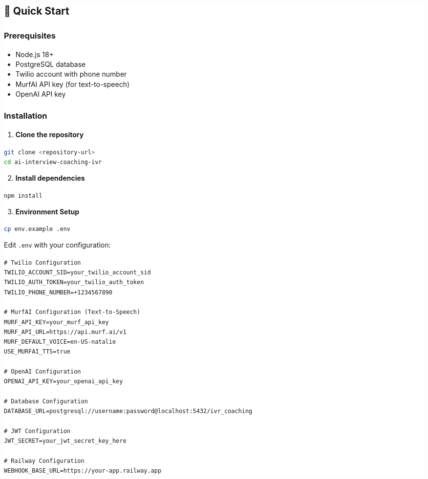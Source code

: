 ## 🚀 Quick Start

### Prerequisites
- Node.js 18+ 
- PostgreSQL database
- Twilio account with phone number
- MurfAI API key (for text-to-speech)
- OpenAI API key

### Installation

1. **Clone the repository**
```bash
git clone <repository-url>
cd ai-interview-coaching-ivr
```

2. **Install dependencies**
```bash
npm install
```

3. **Environment Setup**
```bash
cp env.example .env
```

Edit `.env` with your configuration:
```env
# Twilio Configuration
TWILIO_ACCOUNT_SID=your_twilio_account_sid
TWILIO_AUTH_TOKEN=your_twilio_auth_token
TWILIO_PHONE_NUMBER=+1234567890

# MurfAI Configuration (Text-to-Speech)
MURF_API_KEY=your_murf_api_key
MURF_API_URL=https://api.murf.ai/v1
MURF_DEFAULT_VOICE=en-US-natalie
USE_MURFAI_TTS=true

# OpenAI Configuration
OPENAI_API_KEY=your_openai_api_key

# Database Configuration
DATABASE_URL=postgresql://username:password@localhost:5432/ivr_coaching

# JWT Configuration
JWT_SECRET=your_jwt_secret_key_here

# Railway Configuration
WEBHOOK_BASE_URL=https://your-app.railway.app
```
